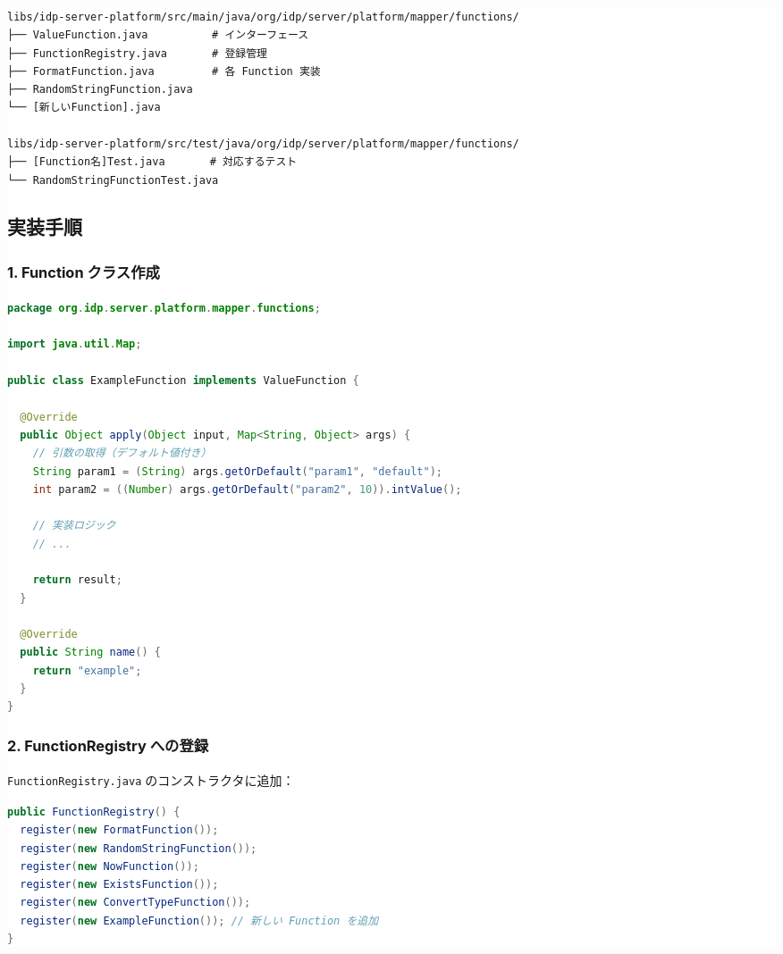 ```
libs/idp-server-platform/src/main/java/org/idp/server/platform/mapper/functions/
├── ValueFunction.java          # インターフェース
├── FunctionRegistry.java       # 登録管理
├── FormatFunction.java         # 各 Function 実装
├── RandomStringFunction.java
└── [新しいFunction].java

libs/idp-server-platform/src/test/java/org/idp/server/platform/mapper/functions/
├── [Function名]Test.java       # 対応するテスト
└── RandomStringFunctionTest.java
```

## 実装手順

### 1. Function クラス作成

```java
package org.idp.server.platform.mapper.functions;

import java.util.Map;

public class ExampleFunction implements ValueFunction {

  @Override
  public Object apply(Object input, Map<String, Object> args) {
    // 引数の取得（デフォルト値付き）
    String param1 = (String) args.getOrDefault("param1", "default");
    int param2 = ((Number) args.getOrDefault("param2", 10)).intValue();
    
    // 実装ロジック
    // ...
    
    return result;
  }

  @Override
  public String name() {
    return "example";
  }
}
```

### 2. FunctionRegistry への登録

`FunctionRegistry.java` のコンストラクタに追加：

```java
public FunctionRegistry() {
  register(new FormatFunction());
  register(new RandomStringFunction());
  register(new NowFunction());
  register(new ExistsFunction());
  register(new ConvertTypeFunction());
  register(new ExampleFunction()); // 新しい Function を追加
}
```
